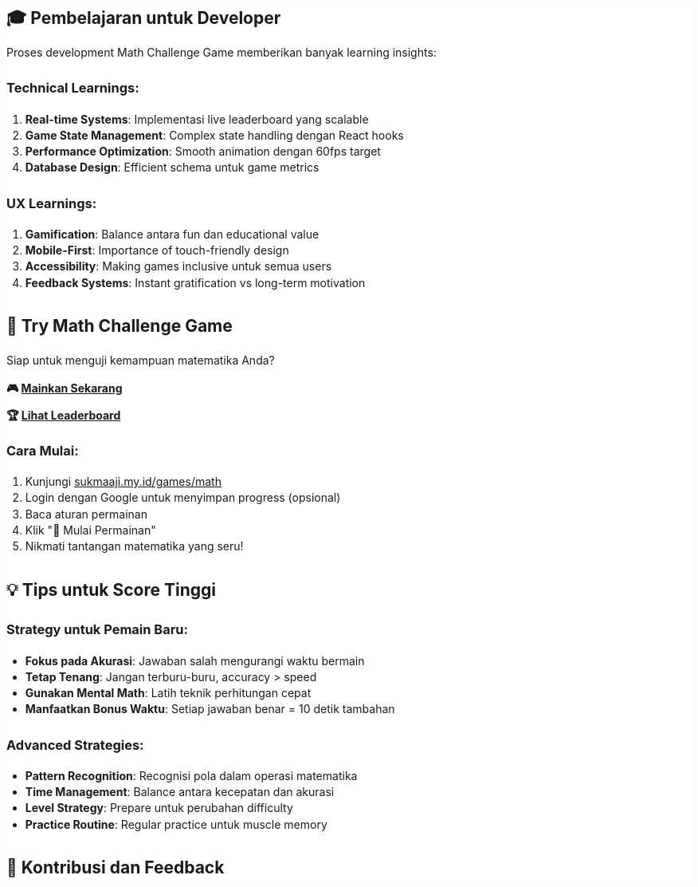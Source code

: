 ## 🎓 Pembelajaran untuk Developer

Proses development Math Challenge Game memberikan banyak learning insights:

### Technical Learnings:

1. **Real-time Systems**: Implementasi live leaderboard yang scalable
2. **Game State Management**: Complex state handling dengan React hooks
3. **Performance Optimization**: Smooth animation dengan 60fps target
4. **Database Design**: Efficient schema untuk game metrics

### UX Learnings:

1. **Gamification**: Balance antara fun dan educational value
2. **Mobile-First**: Importance of touch-friendly design
3. **Accessibility**: Making games inclusive untuk semua users
4. **Feedback Systems**: Instant gratification vs long-term motivation

## 🔗 Try Math Challenge Game

Siap untuk menguji kemampuan matematika Anda?

**🎮 [Mainkan Sekarang](https://sukmaaji.my.id/games/math)**

**🏆 [Lihat Leaderboard](https://sukmaaji.my.id/games/math/leaderboard)**

### Cara Mulai:

1. Kunjungi [sukmaaji.my.id/games/math](https://sukmaaji.my.id/games/math)
2. Login dengan Google untuk menyimpan progress (opsional)
3. Baca aturan permainan
4. Klik "🚀 Mulai Permainan"
5. Nikmati tantangan matematika yang seru!

## 💡 Tips untuk Score Tinggi

### Strategy untuk Pemain Baru:

- **Fokus pada Akurasi**: Jawaban salah mengurangi waktu bermain
- **Tetap Tenang**: Jangan terburu-buru, accuracy > speed
- **Gunakan Mental Math**: Latih teknik perhitungan cepat
- **Manfaatkan Bonus Waktu**: Setiap jawaban benar = 10 detik tambahan

### Advanced Strategies:

- **Pattern Recognition**: Recognisi pola dalam operasi matematika
- **Time Management**: Balance antara kecepatan dan akurasi
- **Level Strategy**: Prepare untuk perubahan difficulty
- **Practice Routine**: Regular practice untuk muscle memory

## 🤝 Kontribusi dan Feedback
